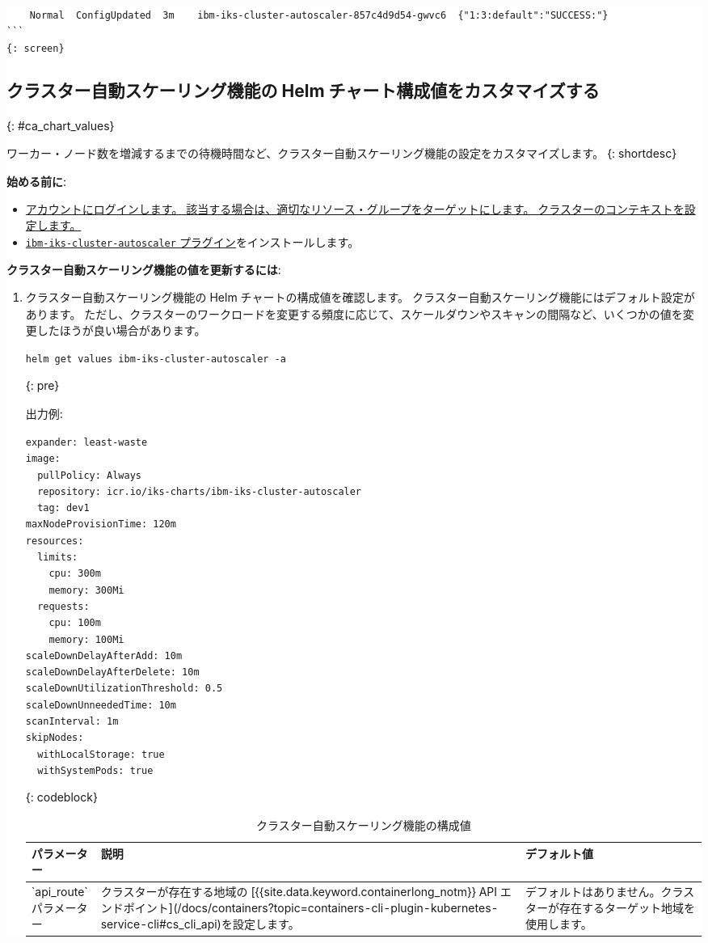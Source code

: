 		Normal  ConfigUpdated  3m    ibm-iks-cluster-autoscaler-857c4d9d54-gwvc6  {"1:3:default":"SUCCESS:"}
    ```
    {: screen}

## クラスター自動スケーリング機能の Helm チャート構成値をカスタマイズする
{: #ca_chart_values}

ワーカー・ノード数を増減するまでの待機時間など、クラスター自動スケーリング機能の設定をカスタマイズします。
{: shortdesc}

**始める前に**:
*  [アカウントにログインします。 該当する場合は、適切なリソース・グループをターゲットにします。 クラスターのコンテキストを設定します。](/docs/containers?topic=containers-cs_cli_install#cs_cli_configure)
*  [`ibm-iks-cluster-autoscaler` プラグイン](#ca_helm)をインストールします。

**クラスター自動スケーリング機能の値を更新するには**:

1.  クラスター自動スケーリング機能の Helm チャートの構成値を確認します。 クラスター自動スケーリング機能にはデフォルト設定があります。 ただし、クラスターのワークロードを変更する頻度に応じて、スケールダウンやスキャンの間隔など、いくつかの値を変更したほうが良い場合があります。
    ```
    helm get values ibm-iks-cluster-autoscaler -a
    ```
    {: pre}

    出力例:
    ```
    expander: least-waste
    image:
      pullPolicy: Always
      repository: icr.io/iks-charts/ibm-iks-cluster-autoscaler
      tag: dev1
    maxNodeProvisionTime: 120m
    resources:
      limits:
        cpu: 300m
        memory: 300Mi
      requests:
        cpu: 100m
        memory: 100Mi
    scaleDownDelayAfterAdd: 10m
    scaleDownDelayAfterDelete: 10m
    scaleDownUtilizationThreshold: 0.5
    scaleDownUnneededTime: 10m
    scanInterval: 1m
    skipNodes:
      withLocalStorage: true
      withSystemPods: true
    ```
    {: codeblock}

    <table>
    <caption>クラスター自動スケーリング機能の構成値</caption>
    <thead>
    <th>パラメーター</th>
    <th>説明</th>
    <th>デフォルト値</th>
    </thead>
    <tbody>
    <tr>
    <td>`api_route` パラメーター</td>
    <td>クラスターが存在する地域の [{{site.data.keyword.containerlong_notm}} API エンドポイント](/docs/containers?topic=containers-cli-plugin-kubernetes-service-cli#cs_cli_api)を設定します。</td>
    <td>デフォルトはありません。クラスターが存在するターゲット地域を使用します。</td>
    </tr>
    <tr>